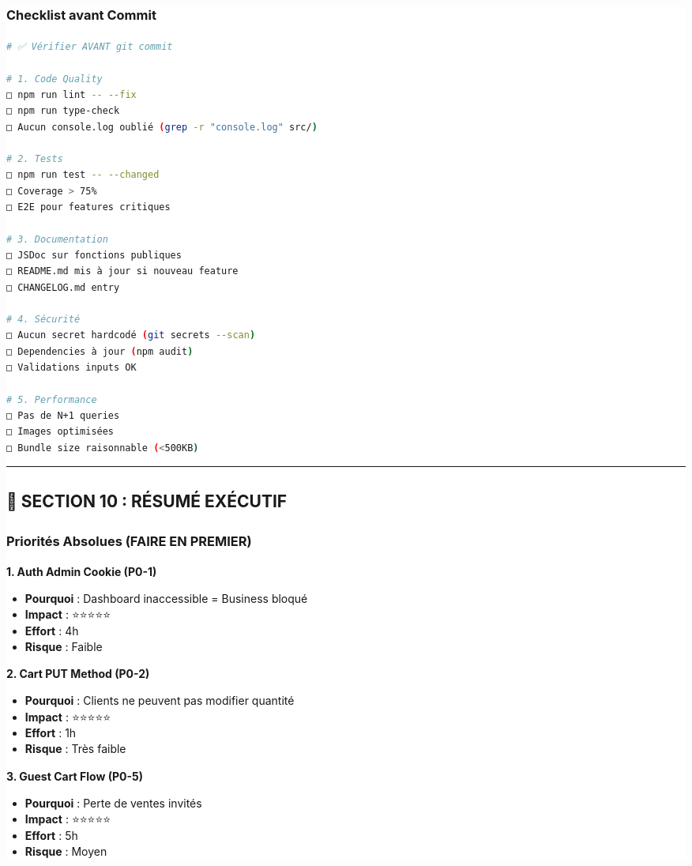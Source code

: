 ### Checklist avant Commit

```bash
# ✅ Vérifier AVANT git commit

# 1. Code Quality
□ npm run lint -- --fix
□ npm run type-check
□ Aucun console.log oublié (grep -r "console.log" src/)

# 2. Tests
□ npm run test -- --changed
□ Coverage > 75%
□ E2E pour features critiques

# 3. Documentation
□ JSDoc sur fonctions publiques
□ README.md mis à jour si nouveau feature
□ CHANGELOG.md entry

# 4. Sécurité
□ Aucun secret hardcodé (git secrets --scan)
□ Dependencies à jour (npm audit)
□ Validations inputs OK

# 5. Performance
□ Pas de N+1 queries
□ Images optimisées
□ Bundle size raisonnable (<500KB)
```

---

## 📝 SECTION 10 : RÉSUMÉ EXÉCUTIF

### Priorités Absolues (FAIRE EN PREMIER)

**1. Auth Admin Cookie (P0-1)**
- **Pourquoi** : Dashboard inaccessible = Business bloqué
- **Impact** : ⭐⭐⭐⭐⭐
- **Effort** : 4h
- **Risque** : Faible

**2. Cart PUT Method (P0-2)**
- **Pourquoi** : Clients ne peuvent pas modifier quantité
- **Impact** : ⭐⭐⭐⭐⭐
- **Effort** : 1h
- **Risque** : Très faible

**3. Guest Cart Flow (P0-5)**
- **Pourquoi** : Perte de ventes invités
- **Impact** : ⭐⭐⭐⭐⭐
- **Effort** : 5h
- **Risque** : Moyen
